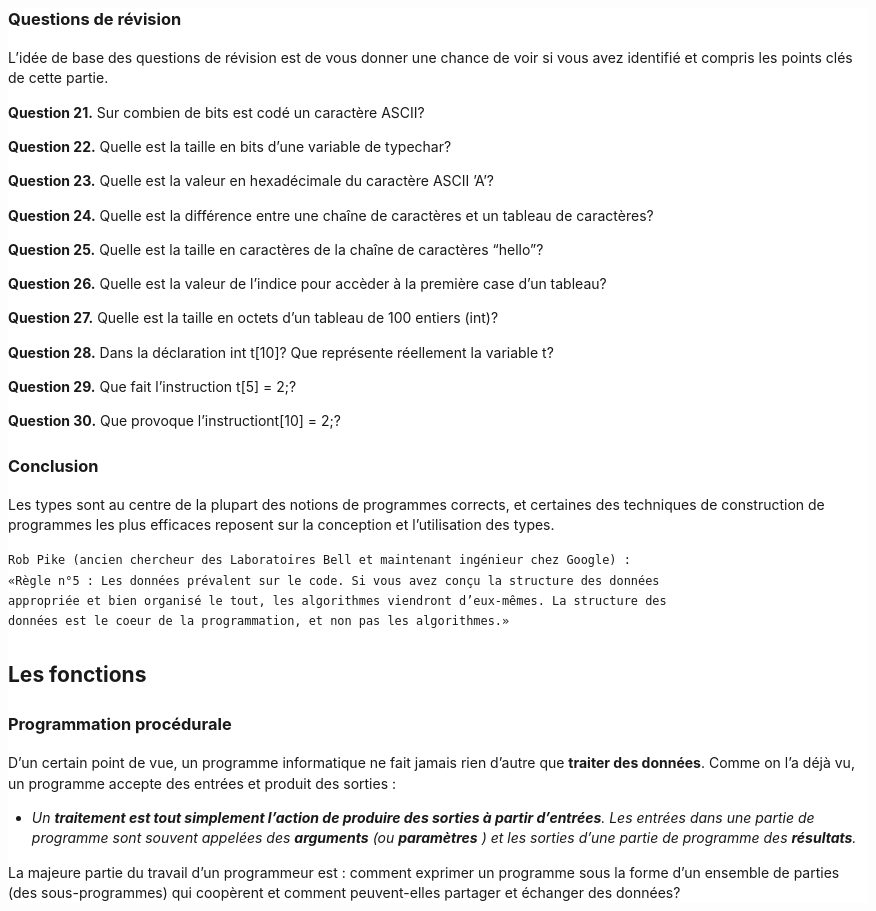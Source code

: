 

### Questions de révision

L’idée de base des questions de révision est de vous donner une chance de voir si vous avez identifié et
compris les points clés de cette partie.

**Question 21.** Sur combien de bits est codé un caractère ASCII?

**Question 22.** Quelle est la taille en bits d’une variable de typechar?

**Question 23.** Quelle est la valeur en hexadécimale du caractère ASCII ’A’?

**Question 24.** Quelle est la différence entre une chaîne de caractères et un tableau de caractères?

**Question 25.** Quelle est la taille en caractères de la chaîne de caractères “hello”?

**Question 26.** Quelle est la valeur de l’indice pour accèder à la première case d’un tableau?

**Question 27.** Quelle est la taille en octets d’un tableau de 100 entiers (int)?

**Question 28.** Dans la déclaration int t[10]? Que représente réellement la variable t?

**Question 29.** Que fait l’instruction t[5] = 2;?

**Question 30.** Que provoque l’instructiont[10] = 2;?

### Conclusion

Les types sont au centre de la plupart des notions de programmes corrects, et certaines des techniques
de construction de programmes les plus efficaces reposent sur la conception et l’utilisation des types.

```
Rob Pike (ancien chercheur des Laboratoires Bell et maintenant ingénieur chez Google) :
«Règle n°5 : Les données prévalent sur le code. Si vous avez conçu la structure des données
appropriée et bien organisé le tout, les algorithmes viendront d’eux-mêmes. La structure des
données est le coeur de la programmation, et non pas les algorithmes.»
```

## Les fonctions

### Programmation procédurale

D’un certain point de vue, un programme informatique ne fait jamais rien d’autre que **traiter des
données**. Comme on l’a déjà vu, un programme accepte des entrées et produit des sorties :

- _Un_ **_traitement est tout simplement l’action de produire des sorties à partir d’entrées_**_.
Les entrées dans une partie de programme sont souvent appelées des_ **_arguments_** _(ou_ **_paramètres_** _) et
les sorties d’une partie de programme des_ **_résultats_**_._

La majeure partie du travail d’un programmeur est : comment exprimer un programme sous la forme
d’un ensemble de parties (des sous-programmes) qui coopèrent et comment peuvent-elles partager et
échanger des données?
